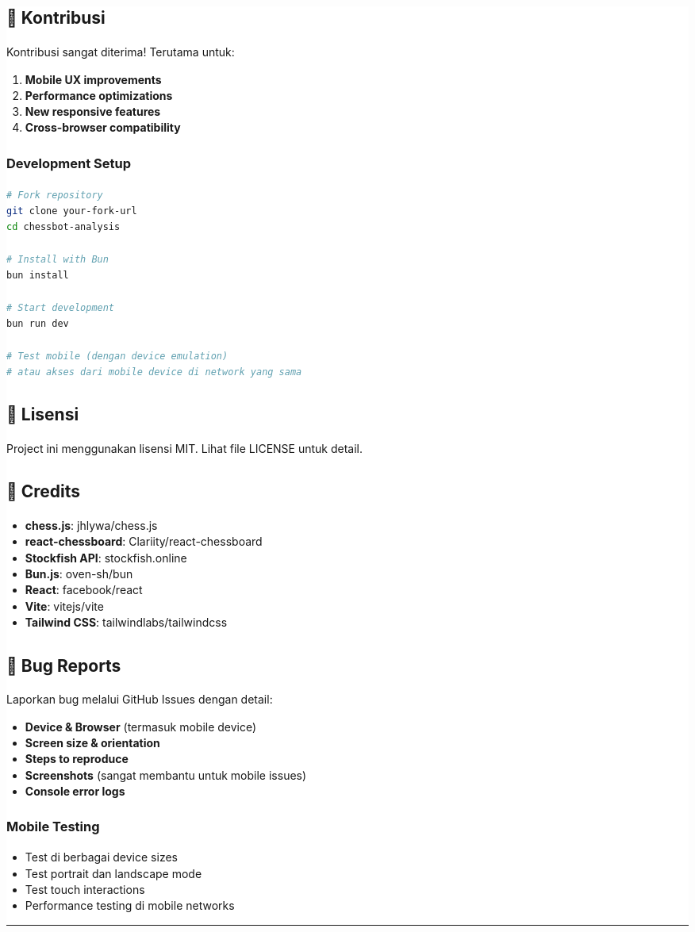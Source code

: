 ## 🤝 Kontribusi

Kontribusi sangat diterima! Terutama untuk:

1. **Mobile UX improvements**
2. **Performance optimizations**
3. **New responsive features**
4. **Cross-browser compatibility**

### Development Setup
```bash
# Fork repository
git clone your-fork-url
cd chessbot-analysis

# Install with Bun
bun install

# Start development
bun run dev

# Test mobile (dengan device emulation)
# atau akses dari mobile device di network yang sama
```

## 📄 Lisensi

Project ini menggunakan lisensi MIT. Lihat file LICENSE untuk detail.

## 👥 Credits

- **chess.js**: jhlywa/chess.js
- **react-chessboard**: Clariity/react-chessboard
- **Stockfish API**: stockfish.online
- **Bun.js**: oven-sh/bun
- **React**: facebook/react
- **Vite**: vitejs/vite
- **Tailwind CSS**: tailwindlabs/tailwindcss

## 🐛 Bug Reports

Laporkan bug melalui GitHub Issues dengan detail:
- **Device & Browser** (termasuk mobile device)
- **Screen size & orientation**
- **Steps to reproduce**
- **Screenshots** (sangat membantu untuk mobile issues)
- **Console error logs**

### Mobile Testing
- Test di berbagai device sizes
- Test portrait dan landscape mode
- Test touch interactions
- Performance testing di mobile networks

---